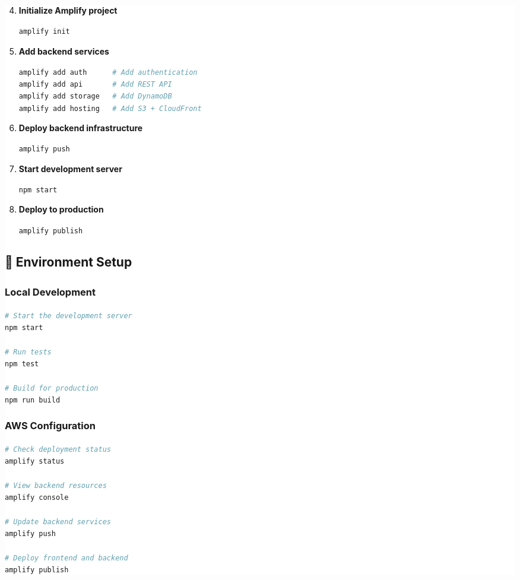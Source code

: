 4. **Initialize Amplify project**
   ```bash
   amplify init
   ```

5. **Add backend services**
   ```bash
   amplify add auth      # Add authentication
   amplify add api       # Add REST API
   amplify add storage   # Add DynamoDB
   amplify add hosting   # Add S3 + CloudFront
   ```

6. **Deploy backend infrastructure**
   ```bash
   amplify push
   ```

7. **Start development server**
   ```bash
   npm start
   ```

8. **Deploy to production**
   ```bash
   amplify publish
   ```

## 📝 Environment Setup

### Local Development
```bash
# Start the development server
npm start

# Run tests
npm test

# Build for production
npm run build
```

### AWS Configuration
```bash
# Check deployment status
amplify status

# View backend resources
amplify console

# Update backend services
amplify push

# Deploy frontend and backend
amplify publish
```
